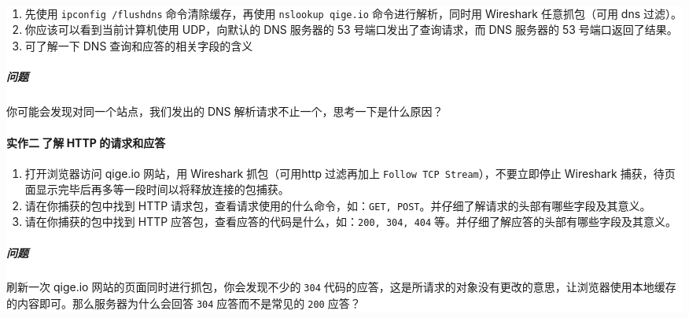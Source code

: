 1. 先使用 `ipconfig /flushdns` 命令清除缓存，再使用 `nslookup qige.io` 命令进行解析，同时用 Wireshark 任意抓包（可用 dns 过滤）。
2. 你应该可以看到当前计算机使用 UDP，向默认的 DNS 服务器的 53 号端口发出了查询请求，而 DNS 服务器的 53 号端口返回了结果。
3. 可了解一下 DNS 查询和应答的相关字段的含义

#####  **问题**

你可能会发现对同一个站点，我们发出的 DNS 解析请求不止一个，思考一下是什么原因？

#### 实作二 了解 HTTP 的请求和应答

1. 打开浏览器访问 qige.io 网站，用 Wireshark 抓包（可用http 过滤再加上 `Follow TCP Stream`），不要立即停止 Wireshark 捕获，待页面显示完毕后再多等一段时间以将释放连接的包捕获。
2. 请在你捕获的包中找到 HTTP 请求包，查看请求使用的什么命令，如：`GET, POST`。并仔细了解请求的头部有哪些字段及其意义。
3. 请在你捕获的包中找到 HTTP 应答包，查看应答的代码是什么，如：`200, 304, 404` 等。并仔细了解应答的头部有哪些字段及其意义。

#####  **问题**

刷新一次 qige.io 网站的页面同时进行抓包，你会发现不少的 `304` 代码的应答，这是所请求的对象没有更改的意思，让浏览器使用本地缓存的内容即可。那么服务器为什么会回答 `304` 应答而不是常见的 `200` 应答？
